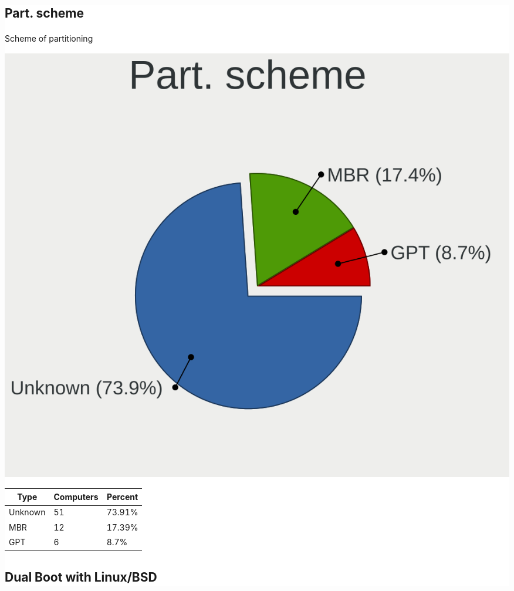Part. scheme
------------

Scheme of partitioning

![Part. scheme](./images/pie_chart/os_part_scheme.svg)


| Type    | Computers | Percent |
|---------|-----------|---------|
| Unknown | 51        | 73.91%  |
| MBR     | 12        | 17.39%  |
| GPT     | 6         | 8.7%    |

Dual Boot with Linux/BSD
------------------------

